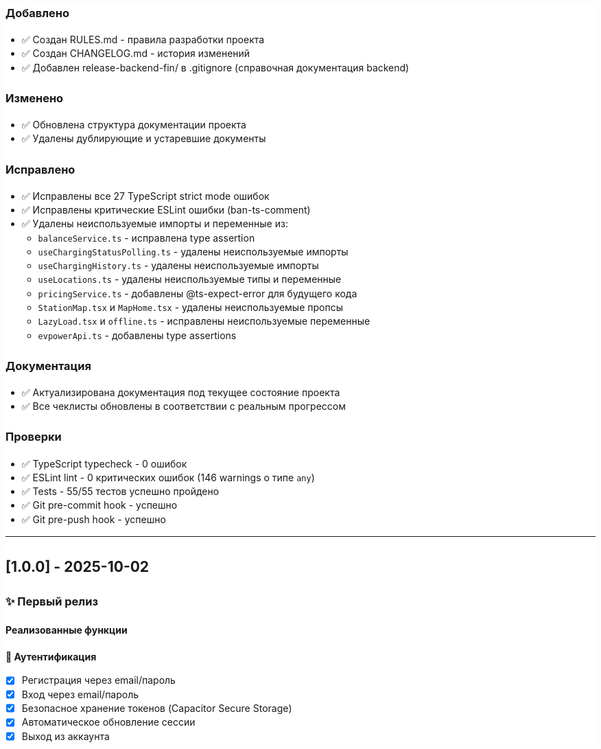 ### Добавлено

- ✅ Создан RULES.md - правила разработки проекта
- ✅ Создан CHANGELOG.md - история изменений
- ✅ Добавлен release-backend-fin/ в .gitignore (справочная документация backend)

### Изменено

- ✅ Обновлена структура документации проекта
- ✅ Удалены дублирующие и устаревшие документы

### Исправлено

- ✅ Исправлены все 27 TypeScript strict mode ошибок
- ✅ Исправлены критические ESLint ошибки (ban-ts-comment)
- ✅ Удалены неиспользуемые импорты и переменные из:
  - `balanceService.ts` - исправлена type assertion
  - `useChargingStatusPolling.ts` - удалены неиспользуемые импорты
  - `useChargingHistory.ts` - удалены неиспользуемые импорты
  - `useLocations.ts` - удалены неиспользуемые типы и переменные
  - `pricingService.ts` - добавлены @ts-expect-error для будущего кода
  - `StationMap.tsx` и `MapHome.tsx` - удалены неиспользуемые пропсы
  - `LazyLoad.tsx` и `offline.ts` - исправлены неиспользуемые переменные
  - `evpowerApi.ts` - добавлены type assertions

### Документация

- ✅ Актуализирована документация под текущее состояние проекта
- ✅ Все чеклисты обновлены в соответствии с реальным прогрессом

### Проверки

- ✅ TypeScript typecheck - 0 ошибок
- ✅ ESLint lint - 0 критических ошибок (146 warnings о типе `any`)
- ✅ Tests - 55/55 тестов успешно пройдено
- ✅ Git pre-commit hook - успешно
- ✅ Git pre-push hook - успешно

---

## [1.0.0] - 2025-10-02

### ✨ Первый релиз

#### Реализованные функции

**🔐 Аутентификация**

- [x] Регистрация через email/пароль
- [x] Вход через email/пароль
- [x] Безопасное хранение токенов (Capacitor Secure Storage)
- [x] Автоматическое обновление сессии
- [x] Выход из аккаунта
